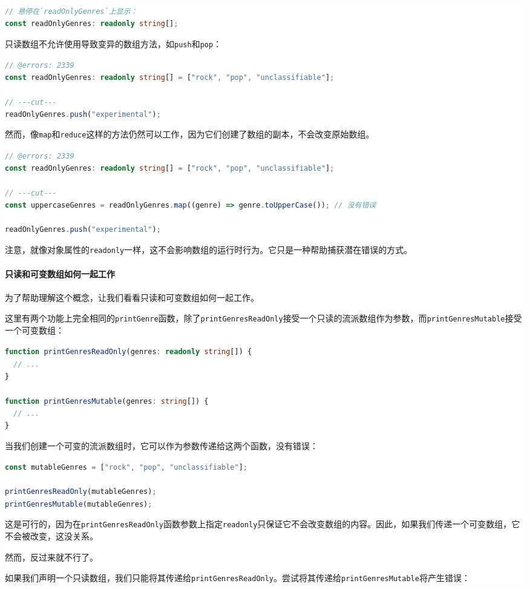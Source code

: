 ```typescript
// 悬停在`readOnlyGenres`上显示：
const readOnlyGenres: readonly string[];
```

只读数组不允许使用导致变异的数组方法，如`push`和`pop`：

```ts twoslash
// @errors: 2339
const readOnlyGenres: readonly string[] = ["rock", "pop", "unclassifiable"];

// ---cut---
readOnlyGenres.push("experimental");
```

然而，像`map`和`reduce`这样的方法仍然可以工作，因为它们创建了数组的副本，不会改变原始数组。

```ts twoslash
// @errors: 2339
const readOnlyGenres: readonly string[] = ["rock", "pop", "unclassifiable"];

// ---cut---
const uppercaseGenres = readOnlyGenres.map((genre) => genre.toUpperCase()); // 没有错误

readOnlyGenres.push("experimental");
```

注意，就像对象属性的`readonly`一样，这不会影响数组的运行时行为。它只是一种帮助捕获潜在错误的方式。

#### 只读和可变数组如何一起工作

为了帮助理解这个概念，让我们看看只读和可变数组如何一起工作。

这里有两个功能上完全相同的`printGenre`函数，除了`printGenresReadOnly`接受一个只读的流派数组作为参数，而`printGenresMutable`接受一个可变数组：

```typescript
function printGenresReadOnly(genres: readonly string[]) {
  // ...
}

function printGenresMutable(genres: string[]) {
  // ...
}
```

当我们创建一个可变的流派数组时，它可以作为参数传递给这两个函数，没有错误：

```typescript
const mutableGenres = ["rock", "pop", "unclassifiable"];

printGenresReadOnly(mutableGenres);
printGenresMutable(mutableGenres);
```

这是可行的，因为在`printGenresReadOnly`函数参数上指定`readonly`只保证它不会改变数组的内容。因此，如果我们传递一个可变数组，它不会被改变，这没关系。

然而，反过来就不行了。

如果我们声明一个只读数组，我们只能将其传递给`printGenresReadOnly`。尝试将其传递给`printGenresMutable`将产生错误：
